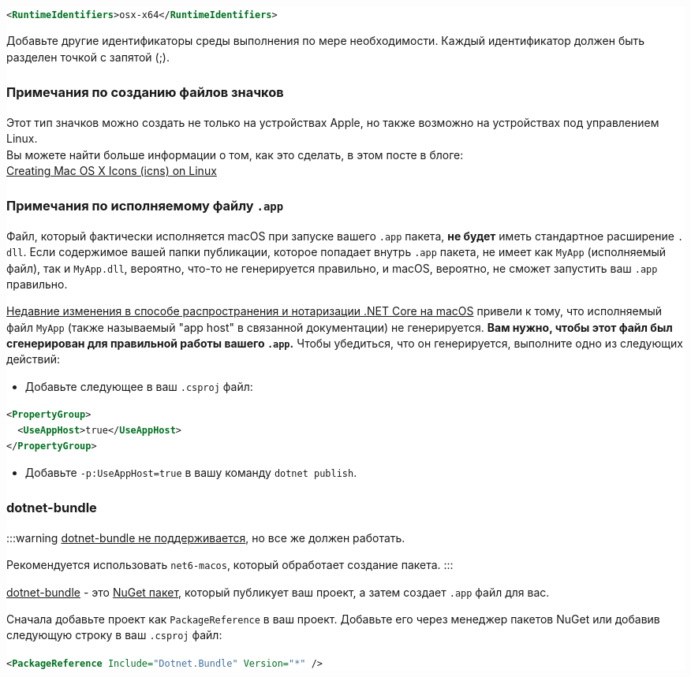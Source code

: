 ```xml
<RuntimeIdentifiers>osx-x64</RuntimeIdentifiers>
```

Добавьте другие идентификаторы среды выполнения по мере необходимости. Каждый идентификатор должен быть разделен точкой с запятой (;).

### Примечания по созданию файлов значков

Этот тип значков можно создать не только на устройствах Apple, но также возможно на устройствах под управлением Linux.  
Вы можете найти больше информации о том, как это сделать, в этом посте в блоге:  
[Creating Mac OS X Icons (icns) on Linux](https://dentrassi.de/2014/02/25/creating-mac-os-x-icons-icns-on-linux/)

### Примечания по исполняемому файлу `.app`

Файл, который фактически исполняется macOS при запуске вашего `.app` пакета, **не будет** иметь стандартное расширение `.dll`. Если содержимое вашей папки публикации, которое попадает внутрь `.app` пакета, не имеет как `MyApp` (исполняемый файл), так и `MyApp.dll`, вероятно, что-то не генерируется правильно, и macOS, вероятно, не сможет запустить ваш `.app` правильно.

[Недавние изменения в способе распространения и нотаризации .NET Core на macOS](https://docs.microsoft.com/en-us/dotnet/core/install/macos-notarization-issues) привели к тому, что исполняемый файл `MyApp` (также называемый "app host" в связанной документации) не генерируется. **Вам нужно, чтобы этот файл был сгенерирован для правильной работы вашего `.app`.** Чтобы убедиться, что он генерируется, выполните одно из следующих действий:

* Добавьте следующее в ваш `.csproj` файл:

```xml
<PropertyGroup>
  <UseAppHost>true</UseAppHost>
</PropertyGroup>
```

* Добавьте `-p:UseAppHost=true` в вашу команду `dotnet publish`.

### dotnet-bundle

:::warning
[dotnet-bundle не поддерживается](https://github.com/egramtel/dotnet-bundle/issues/16#issuecomment-1365767804), но все же должен работать.

Рекомендуется использовать `net6-macos`, который обработает создание пакета.
:::

[dotnet-bundle](https://github.com/egramtel/dotnet-bundle) - это [NuGet пакет](https://www.nuget.org/packages/Dotnet.Bundle/), который публикует ваш проект, а затем создает `.app` файл для вас.

Сначала добавьте проект как `PackageReference` в ваш проект. Добавьте его через менеджер пакетов NuGet или добавив следующую строку в ваш `.csproj` файл:

```xml
<PackageReference Include="Dotnet.Bundle" Version="*" />
```
